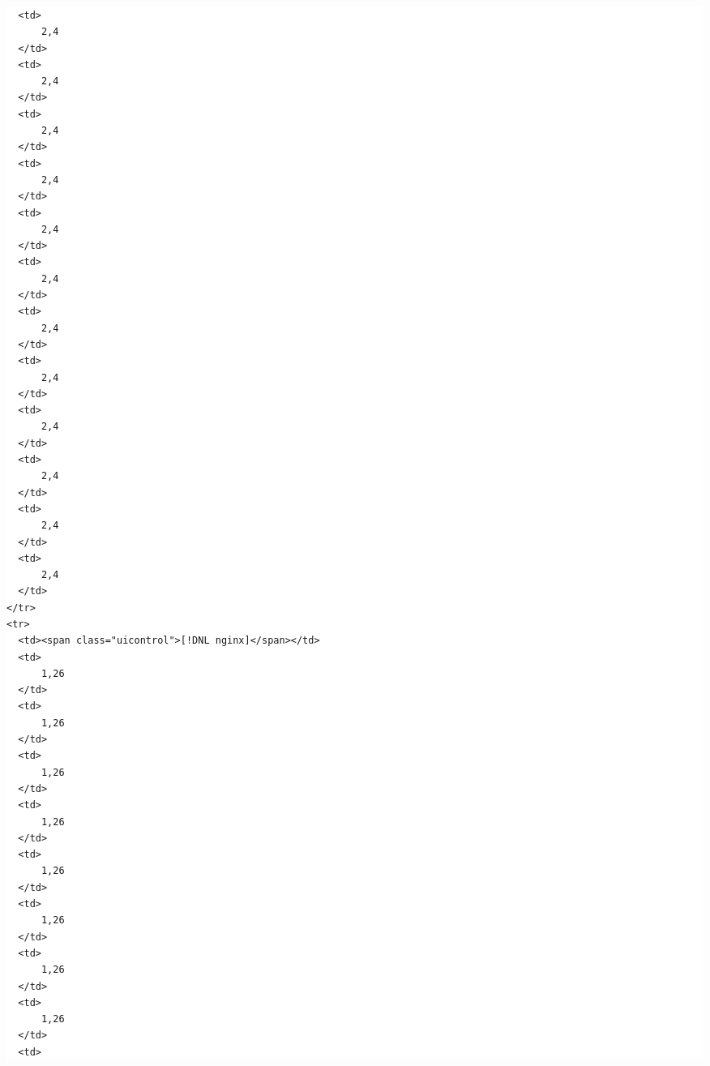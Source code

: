       <td>
          2,4
      </td>
      <td>
          2,4
      </td>
      <td>
          2,4
      </td>
      <td>
          2,4
      </td>
      <td>
          2,4
      </td>
      <td>
          2,4
      </td>
      <td>
          2,4
      </td>
      <td>
          2,4
      </td>
      <td>
          2,4
      </td>
      <td>
          2,4
      </td>
      <td>
          2,4
      </td>
      <td>
          2,4
      </td>
    </tr>
    <tr>
      <td><span class="uicontrol">[!DNL nginx]</span></td>
      <td>
          1,26
      </td>
      <td>
          1,26
      </td>
      <td>
          1,26
      </td>
      <td>
          1,26
      </td>
      <td>
          1,26
      </td>
      <td>
          1,26
      </td>
      <td>
          1,26
      </td>
      <td>
          1,26
      </td>
      <td>